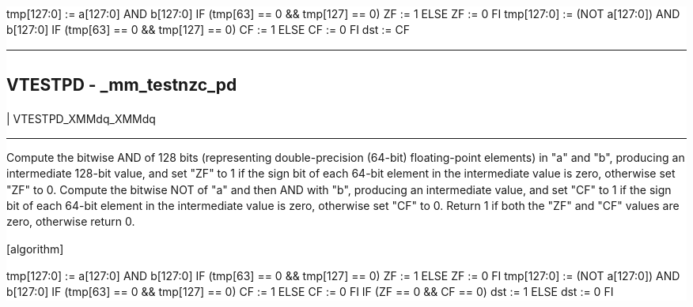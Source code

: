 tmp[127:0] := a[127:0] AND b[127:0]
IF (tmp[63] == 0 &amp;&amp; tmp[127] == 0)
    ZF := 1
ELSE
    ZF := 0
FI
tmp[127:0] := (NOT a[127:0]) AND b[127:0]
IF (tmp[63] == 0 &amp;&amp; tmp[127] == 0)
    CF := 1
ELSE
    CF := 0
FI
dst := CF

--------------------------------------------------------------------------------------------------------------

## VTESTPD - _mm_testnzc_pd

| VTESTPD_XMMdq_XMMdq

--------------------------------------------------------------------------------------------------------------
Compute the bitwise AND of 128 bits (representing double-precision (64-bit) floating-point elements) in "a"
and "b", producing an intermediate 128-bit value, and set "ZF" to 1 if the sign bit of each 64-bit element in
the intermediate value is zero, otherwise set "ZF" to 0. Compute the bitwise NOT of "a" and then AND with "b",
producing an intermediate value, and set "CF" to 1 if the sign bit of each 64-bit element in the intermediate
value is zero, otherwise set "CF" to 0. Return 1 if both the "ZF" and "CF" values are zero, otherwise return 0.

[algorithm]

tmp[127:0] := a[127:0] AND b[127:0]
IF (tmp[63] == 0 &amp;&amp; tmp[127] == 0)
    ZF := 1
ELSE
    ZF := 0
FI
tmp[127:0] := (NOT a[127:0]) AND b[127:0]
IF (tmp[63] == 0 &amp;&amp; tmp[127] == 0)
    CF := 1
ELSE
    CF := 0
FI
IF (ZF == 0 &amp;&amp; CF == 0)
    dst := 1
ELSE
    dst := 0
FI
